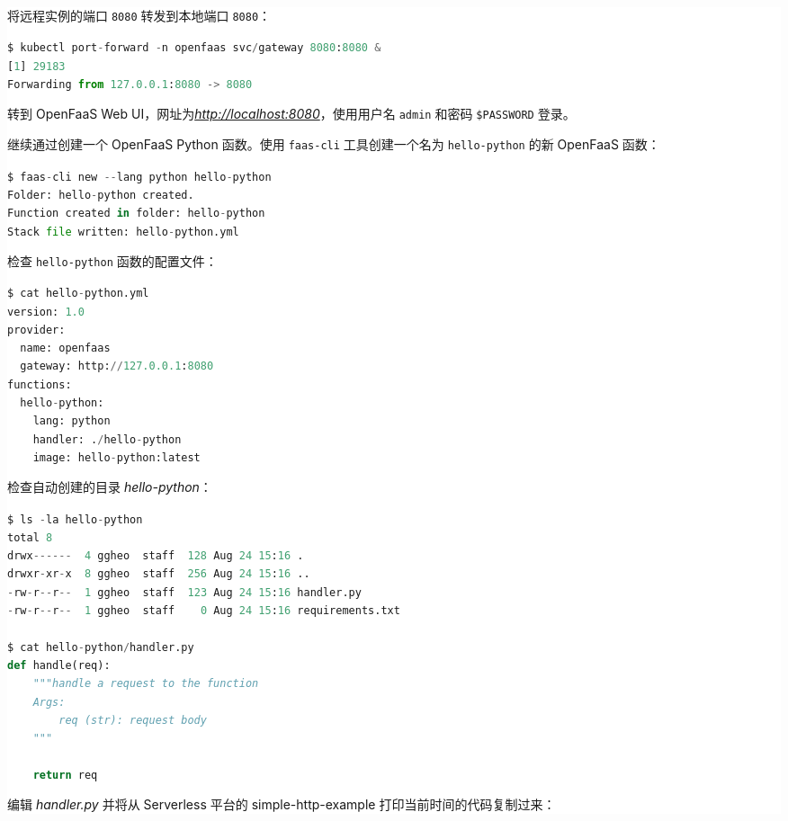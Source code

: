 将远程实例的端口 `8080` 转发到本地端口 `8080`：

```py
$ kubectl port-forward -n openfaas svc/gateway 8080:8080 &
[1] 29183
Forwarding from 127.0.0.1:8080 -> 8080
```

转到 OpenFaaS Web UI，网址为[*http://localhost:8080*](http://localhost:8080)，使用用户名 `admin` 和密码 `$PASSWORD` 登录。

继续通过创建一个 OpenFaaS Python 函数。使用 `faas-cli` 工具创建一个名为 `hello-python` 的新 OpenFaaS 函数：

```py
$ faas-cli new --lang python hello-python
Folder: hello-python created.
Function created in folder: hello-python
Stack file written: hello-python.yml
```

检查 `hello-python` 函数的配置文件：

```py
$ cat hello-python.yml
version: 1.0
provider:
  name: openfaas
  gateway: http://127.0.0.1:8080
functions:
  hello-python:
    lang: python
    handler: ./hello-python
    image: hello-python:latest
```

检查自动创建的目录 *hello-python*：

```py
$ ls -la hello-python
total 8
drwx------  4 ggheo  staff  128 Aug 24 15:16 .
drwxr-xr-x  8 ggheo  staff  256 Aug 24 15:16 ..
-rw-r--r--  1 ggheo  staff  123 Aug 24 15:16 handler.py
-rw-r--r--  1 ggheo  staff    0 Aug 24 15:16 requirements.txt

$ cat hello-python/handler.py
def handle(req):
    """handle a request to the function
    Args:
        req (str): request body
    """

    return req
```

编辑 *handler.py* 并将从 Serverless 平台的 simple-http-example 打印当前时间的代码复制过来：
